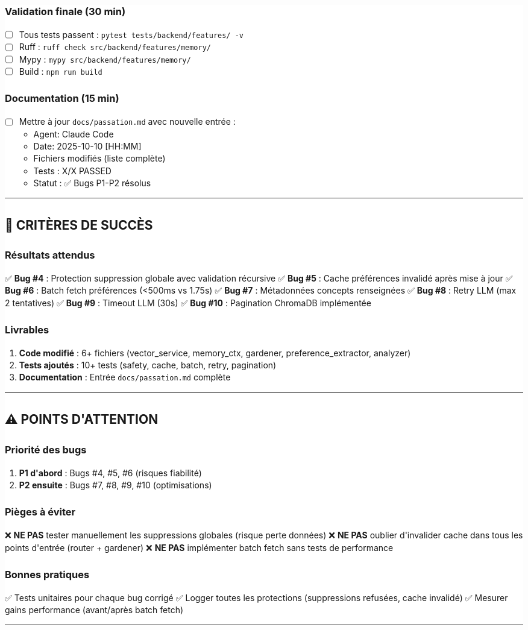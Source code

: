 ### Validation finale (30 min)
- [ ] Tous tests passent : `pytest tests/backend/features/ -v`
- [ ] Ruff : `ruff check src/backend/features/memory/`
- [ ] Mypy : `mypy src/backend/features/memory/`
- [ ] Build : `npm run build`

### Documentation (15 min)
- [ ] Mettre à jour `docs/passation.md` avec nouvelle entrée :
  - Agent: Claude Code
  - Date: 2025-10-10 [HH:MM]
  - Fichiers modifiés (liste complète)
  - Tests : X/X PASSED
  - Statut : ✅ Bugs P1-P2 résolus

---

## 🎯 CRITÈRES DE SUCCÈS

### Résultats attendus
✅ **Bug #4** : Protection suppression globale avec validation récursive
✅ **Bug #5** : Cache préférences invalidé après mise à jour
✅ **Bug #6** : Batch fetch préférences (<500ms vs 1.75s)
✅ **Bug #7** : Métadonnées concepts renseignées
✅ **Bug #8** : Retry LLM (max 2 tentatives)
✅ **Bug #9** : Timeout LLM (30s)
✅ **Bug #10** : Pagination ChromaDB implémentée

### Livrables
1. **Code modifié** : 6+ fichiers (vector_service, memory_ctx, gardener, preference_extractor, analyzer)
2. **Tests ajoutés** : 10+ tests (safety, cache, batch, retry, pagination)
3. **Documentation** : Entrée `docs/passation.md` complète

---

## ⚠️ POINTS D'ATTENTION

### Priorité des bugs
1. **P1 d'abord** : Bugs #4, #5, #6 (risques fiabilité)
2. **P2 ensuite** : Bugs #7, #8, #9, #10 (optimisations)

### Pièges à éviter
❌ **NE PAS** tester manuellement les suppressions globales (risque perte données)
❌ **NE PAS** oublier d'invalider cache dans tous les points d'entrée (router + gardener)
❌ **NE PAS** implémenter batch fetch sans tests de performance

### Bonnes pratiques
✅ Tests unitaires pour chaque bug corrigé
✅ Logger toutes les protections (suppressions refusées, cache invalidé)
✅ Mesurer gains performance (avant/après batch fetch)

---